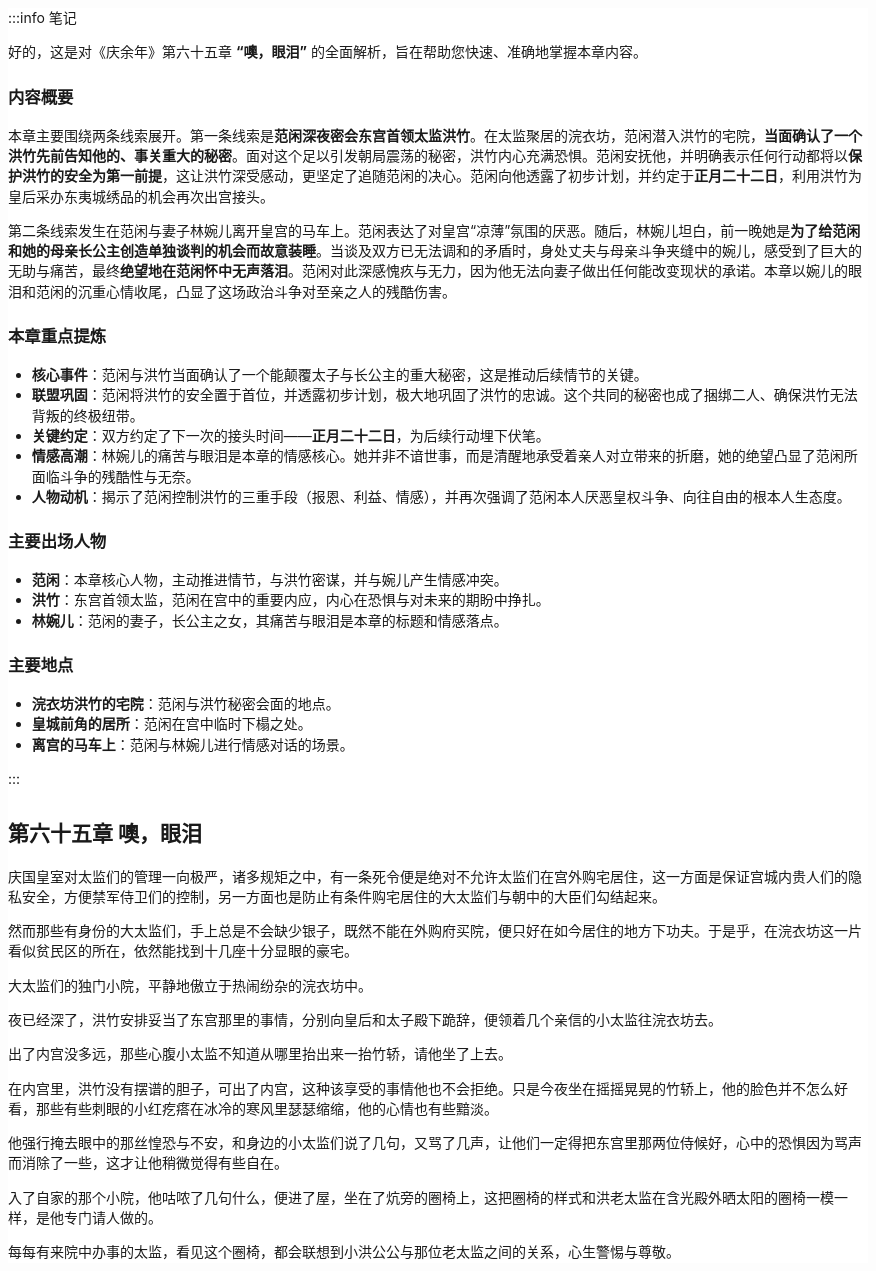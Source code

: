 :::info 笔记

好的，这是对《庆余年》第六十五章 **“噢，眼泪”** 的全面解析，旨在帮助您快速、准确地掌握本章内容。

### 内容概要

本章主要围绕两条线索展开。第一条线索是**范闲深夜密会东宫首领太监洪竹**。在太监聚居的浣衣坊，范闲潜入洪竹的宅院，**当面确认了一个洪竹先前告知他的、事关重大的秘密**。面对这个足以引发朝局震荡的秘密，洪竹内心充满恐惧。范闲安抚他，并明确表示任何行动都将以**保护洪竹的安全为第一前提**，这让洪竹深受感动，更坚定了追随范闲的决心。范闲向他透露了初步计划，并约定于**正月二十二日**，利用洪竹为皇后采办东夷城绣品的机会再次出宫接头。

第二条线索发生在范闲与妻子林婉儿离开皇宫的马车上。范闲表达了对皇宫“凉薄”氛围的厌恶。随后，林婉儿坦白，前一晚她是**为了给范闲和她的母亲长公主创造单独谈判的机会而故意装睡**。当谈及双方已无法调和的矛盾时，身处丈夫与母亲斗争夹缝中的婉儿，感受到了巨大的无助与痛苦，最终**绝望地在范闲怀中无声落泪**。范闲对此深感愧疚与无力，因为他无法向妻子做出任何能改变现状的承诺。本章以婉儿的眼泪和范闲的沉重心情收尾，凸显了这场政治斗争对至亲之人的残酷伤害。

### 本章重点提炼

*   **核心事件**：范闲与洪竹当面确认了一个能颠覆太子与长公主的重大秘密，这是推动后续情节的关键。
*   **联盟巩固**：范闲将洪竹的安全置于首位，并透露初步计划，极大地巩固了洪竹的忠诚。这个共同的秘密也成了捆绑二人、确保洪竹无法背叛的终极纽带。
*   **关键约定**：双方约定了下一次的接头时间——**正月二十二日**，为后续行动埋下伏笔。
*   **情感高潮**：林婉儿的痛苦与眼泪是本章的情感核心。她并非不谙世事，而是清醒地承受着亲人对立带来的折磨，她的绝望凸显了范闲所面临斗争的残酷性与无奈。
*   **人物动机**：揭示了范闲控制洪竹的三重手段（报恩、利益、情感），并再次强调了范闲本人厌恶皇权斗争、向往自由的根本人生态度。

### 主要出场人物

*   **范闲**：本章核心人物，主动推进情节，与洪竹密谋，并与婉儿产生情感冲突。
*   **洪竹**：东宫首领太监，范闲在宫中的重要内应，内心在恐惧与对未来的期盼中挣扎。
*   **林婉儿**：范闲的妻子，长公主之女，其痛苦与眼泪是本章的标题和情感落点。

### 主要地点

*   **浣衣坊洪竹的宅院**：范闲与洪竹秘密会面的地点。
*   **皇城前角的居所**：范闲在宫中临时下榻之处。
*   **离宫的马车上**：范闲与林婉儿进行情感对话的场景。

:::

## 第六十五章 **噢，眼泪**

庆国皇室对太监们的管理一向极严，诸多规矩之中，有一条死令便是绝对不允许太监们在宫外购宅居住，这一方面是保证宫城内贵人们的隐私安全，方便禁军侍卫们的控制，另一方面也是防止有条件购宅居住的大太监们与朝中的大臣们勾结起来。

然而那些有身份的大太监们，手上总是不会缺少银子，既然不能在外购府买院，便只好在如今居住的地方下功夫。于是乎，在浣衣坊这一片看似贫民区的所在，依然能找到十几座十分显眼的豪宅。

大太监们的独门小院，平静地傲立于热闹纷杂的浣衣坊中。

夜已经深了，洪竹安排妥当了东宫那里的事情，分别向皇后和太子殿下跪辞，便领着几个亲信的小太监往浣衣坊去。

出了内宫没多远，那些心腹小太监不知道从哪里抬出来一抬竹轿，请他坐了上去。

在内宫里，洪竹没有摆谱的胆子，可出了内宫，这种该享受的事情他也不会拒绝。只是今夜坐在摇摇晃晃的竹轿上，他的脸色并不怎么好看，那些有些刺眼的小红疙瘩在冰冷的寒风里瑟瑟缩缩，他的心情也有些黯淡。

他强行掩去眼中的那丝惶恐与不安，和身边的小太监们说了几句，又骂了几声，让他们一定得把东宫里那两位侍候好，心中的恐惧因为骂声而消除了一些，这才让他稍微觉得有些自在。

入了自家的那个小院，他咕哝了几句什么，便进了屋，坐在了炕旁的圈椅上，这把圈椅的样式和洪老太监在含光殿外晒太阳的圈椅一模一样，是他专门请人做的。

每每有来院中办事的太监，看见这个圈椅，都会联想到小洪公公与那位老太监之间的关系，心生警惕与尊敬。
